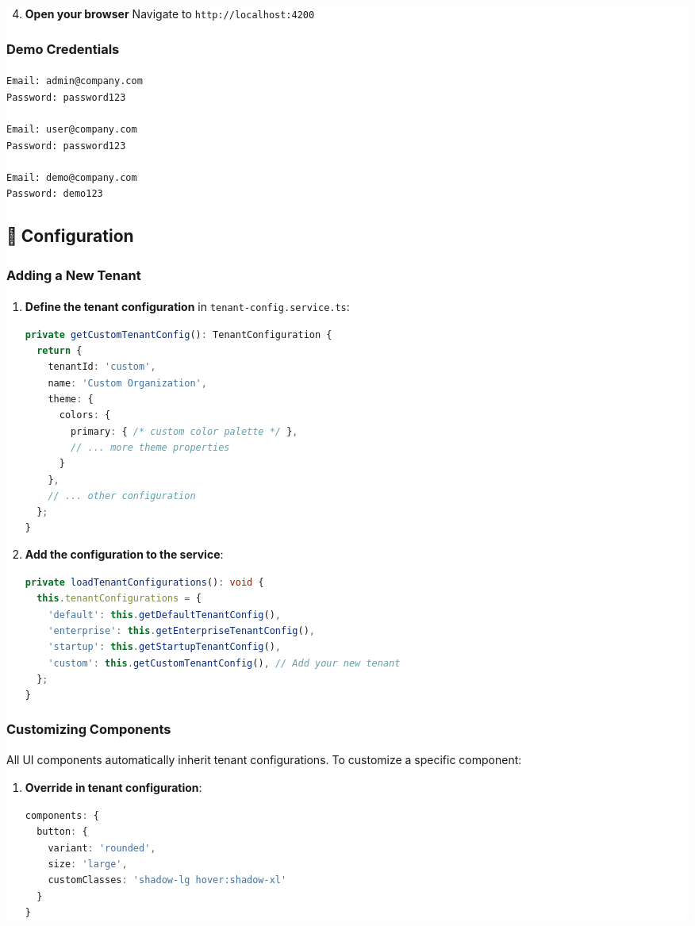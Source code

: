 4. **Open your browser**
   Navigate to `http://localhost:4200`

### Demo Credentials
```
Email: admin@company.com
Password: password123

Email: user@company.com  
Password: password123

Email: demo@company.com
Password: demo123
```

## 🔧 Configuration

### Adding a New Tenant

1. **Define the tenant configuration** in `tenant-config.service.ts`:
   ```typescript
   private getCustomTenantConfig(): TenantConfiguration {
     return {
       tenantId: 'custom',
       name: 'Custom Organization',
       theme: {
         colors: {
           primary: { /* custom color palette */ },
           // ... more theme properties
         }
       },
       // ... other configuration
     };
   }
   ```

2. **Add the configuration to the service**:
   ```typescript
   private loadTenantConfigurations(): void {
     this.tenantConfigurations = {
       'default': this.getDefaultTenantConfig(),
       'enterprise': this.getEnterpriseTenantConfig(),
       'startup': this.getStartupTenantConfig(),
       'custom': this.getCustomTenantConfig(), // Add your new tenant
     };
   }
   ```

### Customizing Components

All UI components automatically inherit tenant configurations. To customize a specific component:

1. **Override in tenant configuration**:
   ```typescript
   components: {
     button: {
       variant: 'rounded',
       size: 'large',
       customClasses: 'shadow-lg hover:shadow-xl'
     }
   }
   ```
